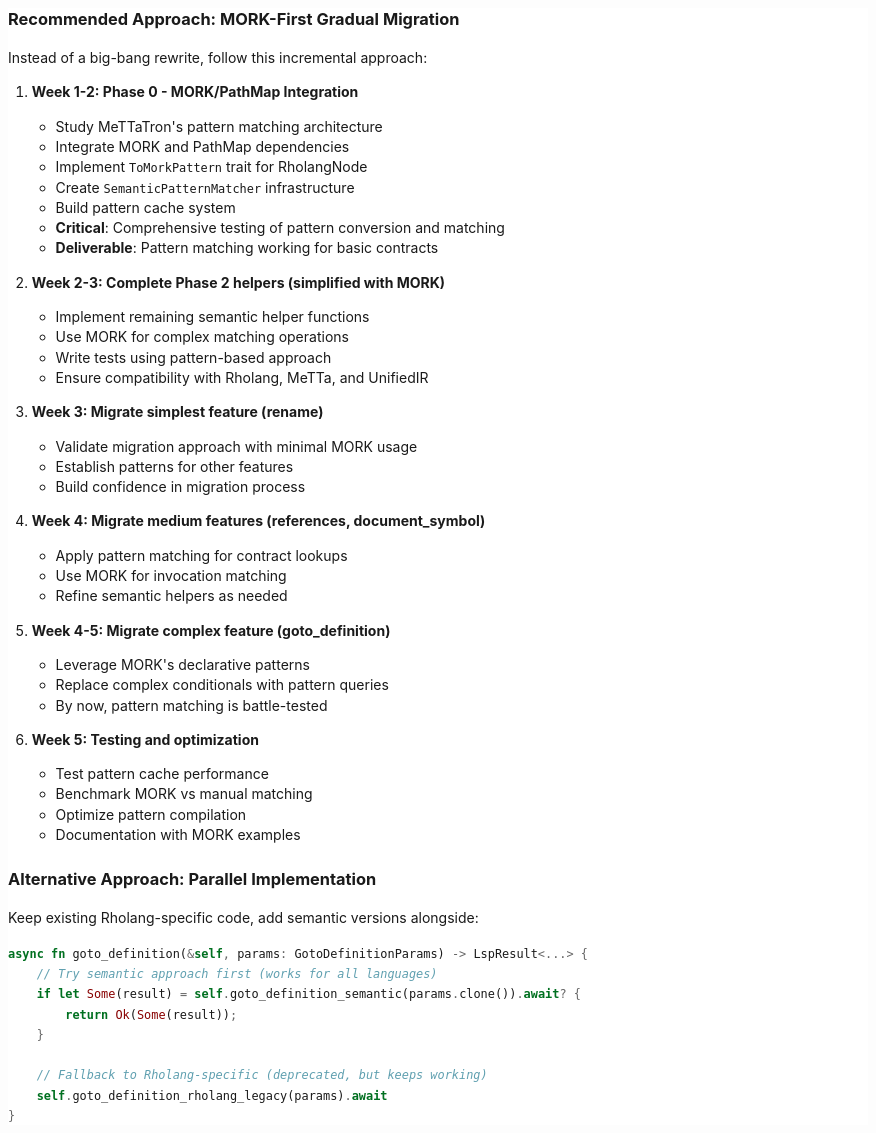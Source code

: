 ### Recommended Approach: MORK-First Gradual Migration

Instead of a big-bang rewrite, follow this incremental approach:

1. **Week 1-2: Phase 0 - MORK/PathMap Integration**
   - Study MeTTaTron's pattern matching architecture
   - Integrate MORK and PathMap dependencies
   - Implement `ToMorkPattern` trait for RholangNode
   - Create `SemanticPatternMatcher` infrastructure
   - Build pattern cache system
   - **Critical**: Comprehensive testing of pattern conversion and matching
   - **Deliverable**: Pattern matching working for basic contracts

2. **Week 2-3: Complete Phase 2 helpers (simplified with MORK)**
   - Implement remaining semantic helper functions
   - Use MORK for complex matching operations
   - Write tests using pattern-based approach
   - Ensure compatibility with Rholang, MeTTa, and UnifiedIR

3. **Week 3: Migrate simplest feature (rename)**
   - Validate migration approach with minimal MORK usage
   - Establish patterns for other features
   - Build confidence in migration process

4. **Week 4: Migrate medium features (references, document_symbol)**
   - Apply pattern matching for contract lookups
   - Use MORK for invocation matching
   - Refine semantic helpers as needed

5. **Week 4-5: Migrate complex feature (goto_definition)**
   - Leverage MORK's declarative patterns
   - Replace complex conditionals with pattern queries
   - By now, pattern matching is battle-tested

6. **Week 5: Testing and optimization**
   - Test pattern cache performance
   - Benchmark MORK vs manual matching
   - Optimize pattern compilation
   - Documentation with MORK examples

### Alternative Approach: Parallel Implementation

Keep existing Rholang-specific code, add semantic versions alongside:

```rust
async fn goto_definition(&self, params: GotoDefinitionParams) -> LspResult<...> {
    // Try semantic approach first (works for all languages)
    if let Some(result) = self.goto_definition_semantic(params.clone()).await? {
        return Ok(Some(result));
    }

    // Fallback to Rholang-specific (deprecated, but keeps working)
    self.goto_definition_rholang_legacy(params).await
}
```
